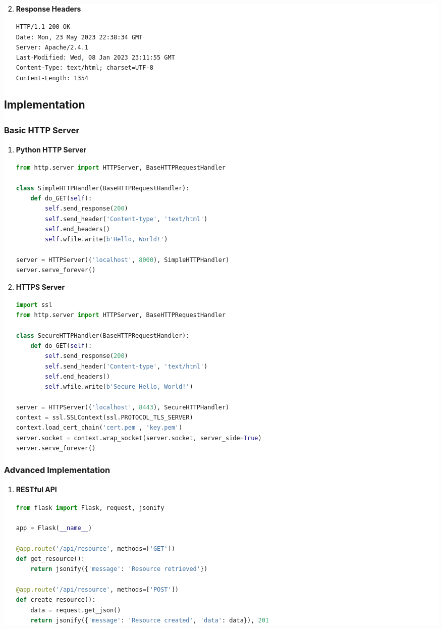 2. **Response Headers**
   ```
   HTTP/1.1 200 OK
   Date: Mon, 23 May 2023 22:38:34 GMT
   Server: Apache/2.4.1
   Last-Modified: Wed, 08 Jan 2023 23:11:55 GMT
   Content-Type: text/html; charset=UTF-8
   Content-Length: 1354
   ```

## Implementation

### Basic HTTP Server

1. **Python HTTP Server**
   ```python
   from http.server import HTTPServer, BaseHTTPRequestHandler

   class SimpleHTTPHandler(BaseHTTPRequestHandler):
       def do_GET(self):
           self.send_response(200)
           self.send_header('Content-type', 'text/html')
           self.end_headers()
           self.wfile.write(b'Hello, World!')

   server = HTTPServer(('localhost', 8000), SimpleHTTPHandler)
   server.serve_forever()
   ```

2. **HTTPS Server**
   ```python
   import ssl
   from http.server import HTTPServer, BaseHTTPRequestHandler

   class SecureHTTPHandler(BaseHTTPRequestHandler):
       def do_GET(self):
           self.send_response(200)
           self.send_header('Content-type', 'text/html')
           self.end_headers()
           self.wfile.write(b'Secure Hello, World!')

   server = HTTPServer(('localhost', 8443), SecureHTTPHandler)
   context = ssl.SSLContext(ssl.PROTOCOL_TLS_SERVER)
   context.load_cert_chain('cert.pem', 'key.pem')
   server.socket = context.wrap_socket(server.socket, server_side=True)
   server.serve_forever()
   ```

### Advanced Implementation

1. **RESTful API**
   ```python
   from flask import Flask, request, jsonify
   
   app = Flask(__name__)
   
   @app.route('/api/resource', methods=['GET'])
   def get_resource():
       return jsonify({'message': 'Resource retrieved'})
   
   @app.route('/api/resource', methods=['POST'])
   def create_resource():
       data = request.get_json()
       return jsonify({'message': 'Resource created', 'data': data}), 201
   
   ```